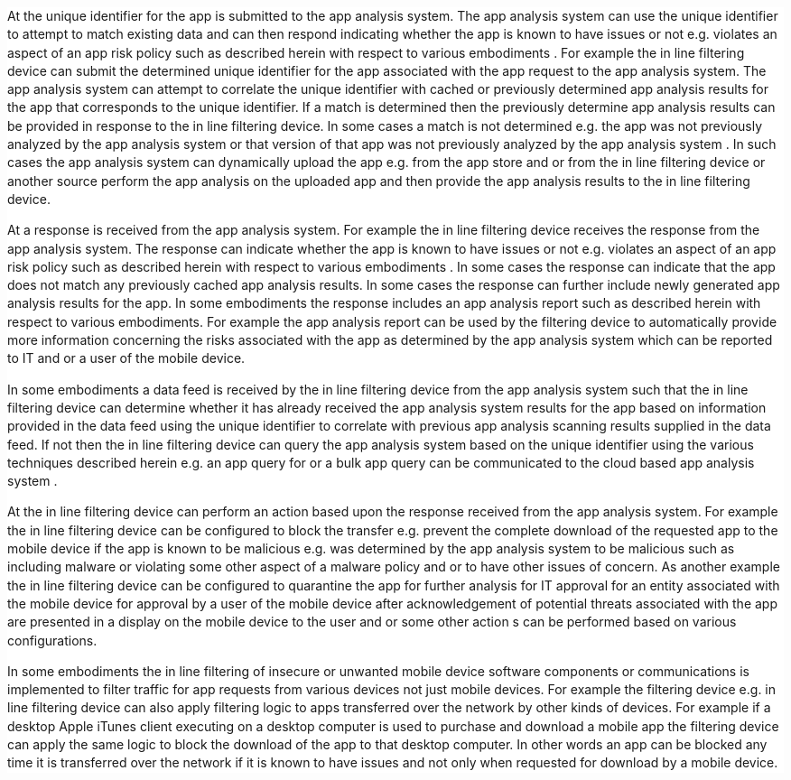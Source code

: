 At the unique identifier for the app is submitted to the app analysis system. The app analysis system can use the unique identifier to attempt to match existing data and can then respond indicating whether the app is known to have issues or not e.g. violates an aspect of an app risk policy such as described herein with respect to various embodiments . For example the in line filtering device can submit the determined unique identifier for the app associated with the app request to the app analysis system. The app analysis system can attempt to correlate the unique identifier with cached or previously determined app analysis results for the app that corresponds to the unique identifier. If a match is determined then the previously determine app analysis results can be provided in response to the in line filtering device. In some cases a match is not determined e.g. the app was not previously analyzed by the app analysis system or that version of that app was not previously analyzed by the app analysis system . In such cases the app analysis system can dynamically upload the app e.g. from the app store and or from the in line filtering device or another source perform the app analysis on the uploaded app and then provide the app analysis results to the in line filtering device.

At a response is received from the app analysis system. For example the in line filtering device receives the response from the app analysis system. The response can indicate whether the app is known to have issues or not e.g. violates an aspect of an app risk policy such as described herein with respect to various embodiments . In some cases the response can indicate that the app does not match any previously cached app analysis results. In some cases the response can further include newly generated app analysis results for the app. In some embodiments the response includes an app analysis report such as described herein with respect to various embodiments. For example the app analysis report can be used by the filtering device to automatically provide more information concerning the risks associated with the app as determined by the app analysis system which can be reported to IT and or a user of the mobile device.

In some embodiments a data feed is received by the in line filtering device from the app analysis system such that the in line filtering device can determine whether it has already received the app analysis system results for the app based on information provided in the data feed using the unique identifier to correlate with previous app analysis scanning results supplied in the data feed. If not then the in line filtering device can query the app analysis system based on the unique identifier using the various techniques described herein e.g. an app query for or a bulk app query can be communicated to the cloud based app analysis system .

At the in line filtering device can perform an action based upon the response received from the app analysis system. For example the in line filtering device can be configured to block the transfer e.g. prevent the complete download of the requested app to the mobile device if the app is known to be malicious e.g. was determined by the app analysis system to be malicious such as including malware or violating some other aspect of a malware policy and or to have other issues of concern. As another example the in line filtering device can be configured to quarantine the app for further analysis for IT approval for an entity associated with the mobile device for approval by a user of the mobile device after acknowledgement of potential threats associated with the app are presented in a display on the mobile device to the user and or some other action s can be performed based on various configurations.

In some embodiments the in line filtering of insecure or unwanted mobile device software components or communications is implemented to filter traffic for app requests from various devices not just mobile devices. For example the filtering device e.g. in line filtering device can also apply filtering logic to apps transferred over the network by other kinds of devices. For example if a desktop Apple iTunes client executing on a desktop computer is used to purchase and download a mobile app the filtering device can apply the same logic to block the download of the app to that desktop computer. In other words an app can be blocked any time it is transferred over the network if it is known to have issues and not only when requested for download by a mobile device.
